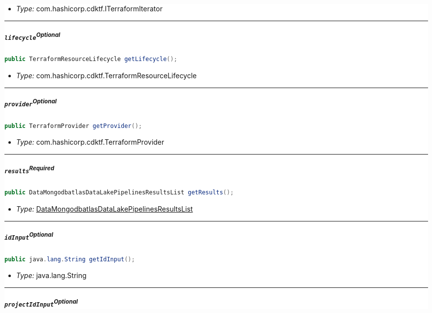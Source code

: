 - *Type:* com.hashicorp.cdktf.ITerraformIterator

---

##### `lifecycle`<sup>Optional</sup> <a name="lifecycle" id="@cdktf/provider-mongodbatlas.dataMongodbatlasDataLakePipelines.DataMongodbatlasDataLakePipelines.property.lifecycle"></a>

```java
public TerraformResourceLifecycle getLifecycle();
```

- *Type:* com.hashicorp.cdktf.TerraformResourceLifecycle

---

##### `provider`<sup>Optional</sup> <a name="provider" id="@cdktf/provider-mongodbatlas.dataMongodbatlasDataLakePipelines.DataMongodbatlasDataLakePipelines.property.provider"></a>

```java
public TerraformProvider getProvider();
```

- *Type:* com.hashicorp.cdktf.TerraformProvider

---

##### `results`<sup>Required</sup> <a name="results" id="@cdktf/provider-mongodbatlas.dataMongodbatlasDataLakePipelines.DataMongodbatlasDataLakePipelines.property.results"></a>

```java
public DataMongodbatlasDataLakePipelinesResultsList getResults();
```

- *Type:* <a href="#@cdktf/provider-mongodbatlas.dataMongodbatlasDataLakePipelines.DataMongodbatlasDataLakePipelinesResultsList">DataMongodbatlasDataLakePipelinesResultsList</a>

---

##### `idInput`<sup>Optional</sup> <a name="idInput" id="@cdktf/provider-mongodbatlas.dataMongodbatlasDataLakePipelines.DataMongodbatlasDataLakePipelines.property.idInput"></a>

```java
public java.lang.String getIdInput();
```

- *Type:* java.lang.String

---

##### `projectIdInput`<sup>Optional</sup> <a name="projectIdInput" id="@cdktf/provider-mongodbatlas.dataMongodbatlasDataLakePipelines.DataMongodbatlasDataLakePipelines.property.projectIdInput"></a>
